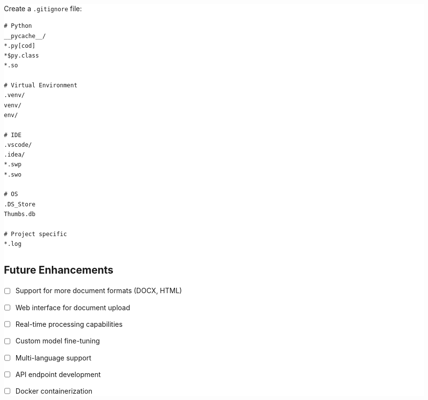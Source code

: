 Create a `.gitignore` file:
```
# Python
__pycache__/
*.py[cod]
*$py.class
*.so

# Virtual Environment
.venv/
venv/
env/

# IDE
.vscode/
.idea/
*.swp
*.swo

# OS
.DS_Store
Thumbs.db

# Project specific
*.log
```

## Future Enhancements

- [ ] Support for more document formats (DOCX, HTML)
- [ ] Web interface for document upload
- [ ] Real-time processing capabilities
- [ ] Custom model fine-tuning
- [ ] Multi-language support
- [ ] API endpoint development
- [ ] Docker containerization

